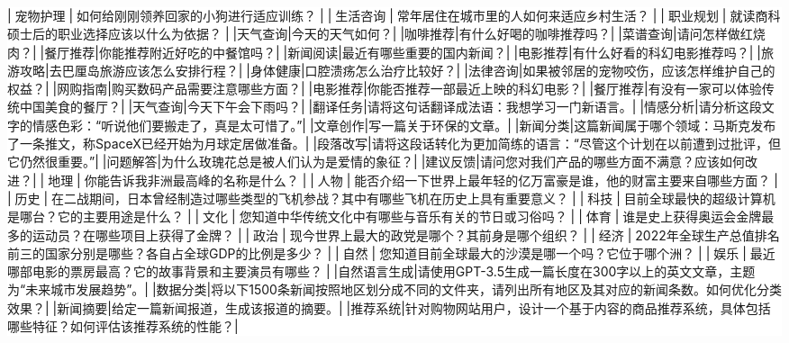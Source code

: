 | 宠物护理 | 如何给刚刚领养回家的小狗进行适应训练？                                                                                                                                                                                                                                                                                                                                                                                                                                                                                                                                                                                                                                                                                                                                      |
| 生活咨询 | 常年居住在城市里的人如何来适应乡村生活？                                                                                                                                                                                                                                                                                                                                                                                                                                                                                                                                                                                                                                                                                                                                       |
| 职业规划 | 就读商科硕士后的职业选择应该以什么为依据？                                                                                                                                                                                                                                                                                                                                                                                                                                                                                                                                                                                                                                                                                                                                   |
|天气查询|今天的天气如何？|
|咖啡推荐|有什么好喝的咖啡推荐吗？|
|菜谱查询|请问怎样做红烧肉？|
|餐厅推荐|你能推荐附近好吃的中餐馆吗？|
|新闻阅读|最近有哪些重要的国内新闻？|
|电影推荐|有什么好看的科幻电影推荐吗？|
|旅游攻略|去巴厘岛旅游应该怎么安排行程？|
|身体健康|口腔溃疡怎么治疗比较好？|
|法律咨询|如果被邻居的宠物咬伤，应该怎样维护自己的权益？|
|网购指南|购买数码产品需要注意哪些方面？|
|电影推荐|你能否推荐一部最近上映的科幻电影？|
|餐厅推荐|有没有一家可以体验传统中国美食的餐厅？|
|天气查询|今天下午会下雨吗？|
|翻译任务|请将这句话翻译成法语：我想学习一门新语言。|
|情感分析|请分析这段文字的情感色彩：“听说他们要搬走了，真是太可惜了。”|
|文章创作|写一篇关于环保的文章。|
|新闻分类|这篇新闻属于哪个领域：马斯克发布了一条推文，称SpaceX已经开始为月球定居做准备。|
|段落改写|请将这段话转化为更加简练的语言：“尽管这个计划在以前遭到过批评，但它仍然很重要。”|
|问题解答|为什么玫瑰花总是被人们认为是爱情的象征？|
|建议反馈|请问您对我们产品的哪些方面不满意？应该如何改进？|
| 地理 | 你能告诉我非洲最高峰的名称是什么？ |
| 人物 | 能否介绍一下世界上最年轻的亿万富豪是谁，他的财富主要来自哪些方面？ |
| 历史 | 在二战期间，日本曾经制造过哪些类型的飞机参战？其中有哪些飞机在历史上具有重要意义？ |
| 科技 | 目前全球最快的超级计算机是哪台？它的主要用途是什么？ |
| 文化 | 您知道中华传统文化中有哪些与音乐有关的节日或习俗吗？ |
| 体育 | 谁是史上获得奥运会金牌最多的运动员？在哪些项目上获得了金牌？ |
| 政治 | 现今世界上最大的政党是哪个？其前身是哪个组织？ |
| 经济 | 2022年全球生产总值排名前三的国家分别是哪些？各自占全球GDP的比例是多少？ |
| 自然 | 您知道目前全球最大的沙漠是哪一个吗？它位于哪个洲？ |
| 娱乐 | 最近哪部电影的票房最高？它的故事背景和主要演员有哪些？ |
|自然语言生成|请使用GPT-3.5生成一篇长度在300字以上的英文文章，主题为“未来城市发展趋势”。|
|数据分类|将以下1500条新闻按照地区划分成不同的文件夹，请列出所有地区及其对应的新闻条数。如何优化分类效果？|
|新闻摘要|给定一篇新闻报道，生成该报道的摘要。|
|推荐系统|针对购物网站用户，设计一个基于内容的商品推荐系统，具体包括哪些特征？如何评估该推荐系统的性能？|